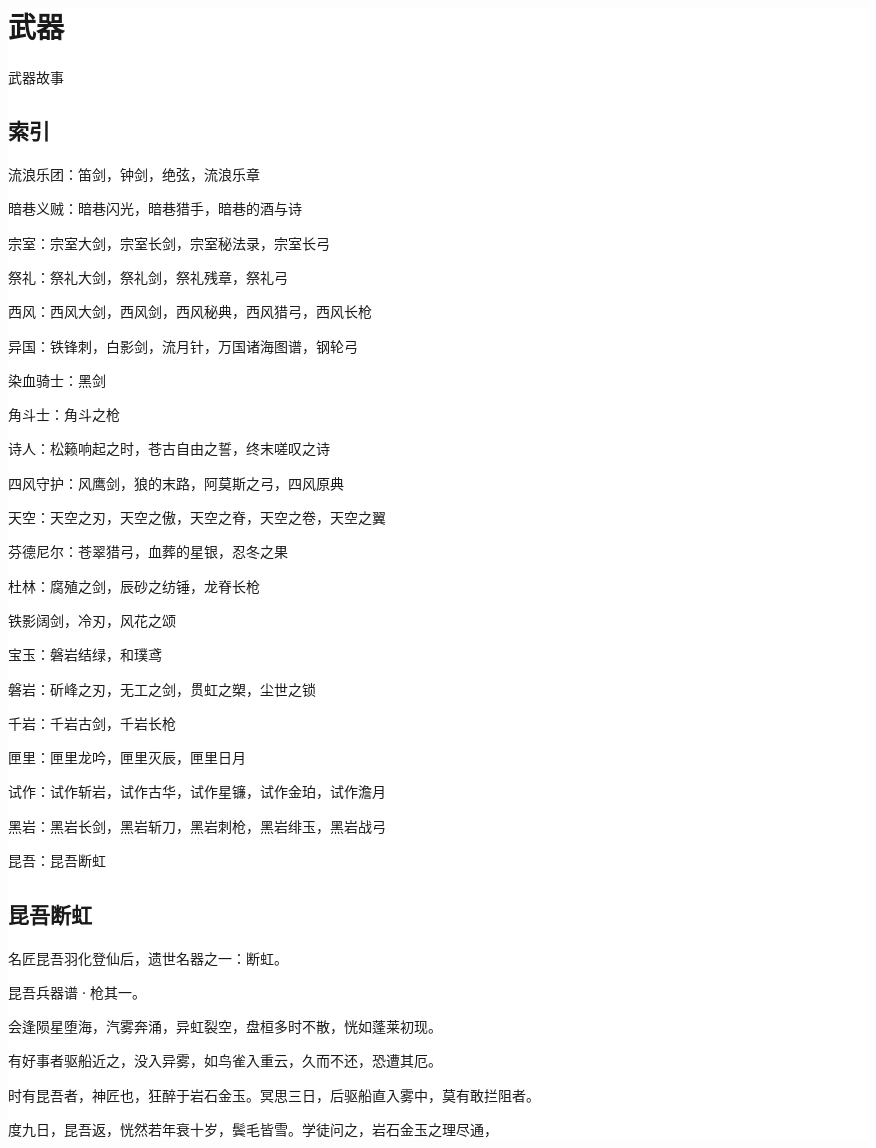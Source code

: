 # 武器

武器故事

## 索引

流浪乐团：笛剑，钟剑，绝弦，流浪乐章

暗巷义贼：暗巷闪光，暗巷猎手，暗巷的酒与诗

宗室：宗室大剑，宗室长剑，宗室秘法录，宗室长弓

祭礼：祭礼大剑，祭礼剑，祭礼残章，祭礼弓

西风：西风大剑，西风剑，西风秘典，西风猎弓，西风长枪

异国：铁锋刺，白影剑，流月针，万国诸海图谱，钢轮弓

染血骑士：黑剑

角斗士：角斗之枪

诗人：松籁响起之时，苍古自由之誓，终末嗟叹之诗

四风守护：风鹰剑，狼的末路，阿莫斯之弓，四风原典

天空：天空之刃，天空之傲，天空之脊，天空之卷，天空之翼

芬德尼尔：苍翠猎弓，血葬的星银，忍冬之果

杜林：腐殖之剑，辰砂之纺锤，龙脊长枪

铁影阔剑，冷刃，风花之颂

宝玉：磐岩结绿，和璞鸢

磐岩：斫峰之刃，无工之剑，贯虹之槊，尘世之锁

千岩：千岩古剑，千岩长枪

匣里：匣里龙吟，匣里灭辰，匣里日月

试作：试作斩岩，试作古华，试作星镰，试作金珀，试作澹月

黑岩：黑岩长剑，黑岩斩刀，黑岩刺枪，黑岩绯玉，黑岩战弓

昆吾：昆吾断虹

## 昆吾断虹

名匠昆吾羽化登仙后，遗世名器之一：断虹。

昆吾兵器谱 · 枪其一。

会逢陨星堕海，汽雾奔涌，异虹裂空，盘桓多时不散，恍如蓬莱初现。

有好事者驱船近之，没入异雾，如鸟雀入重云，久而不还，恐遭其厄。

时有昆吾者，神匠也，狂醉于岩石金玉。冥思三日，后驱船直入雾中，莫有敢拦阻者。

度九日，昆吾返，恍然若年衰十岁，鬓毛皆雪。学徒问之，岩石金玉之理尽通，
